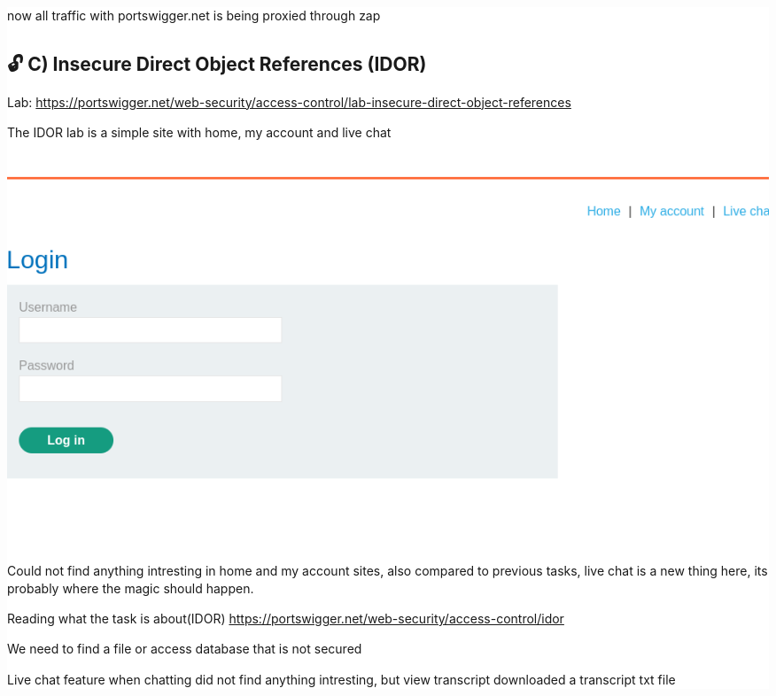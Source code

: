 now all traffic with portswigger.net is being proxied through zap


<a name="c-insecure-direct-object-references-idor"></a>
## 🔓 C) Insecure Direct Object References (IDOR)

Lab: https://portswigger.net/web-security/access-control/lab-insecure-direct-object-references

The IDOR lab is a simple site with home, my account and live chat

![alt text](imagesh5/image-6.png)

Could not find anything intresting in home and my account sites, also compared to previous tasks, live chat is a new thing here, its probably where the magic should happen.

Reading what the task is about(IDOR) https://portswigger.net/web-security/access-control/idor

We need to find a file or access database that is not secured

Live chat feature when chatting did not find anything intresting, but view transcript downloaded a transcript txt file
